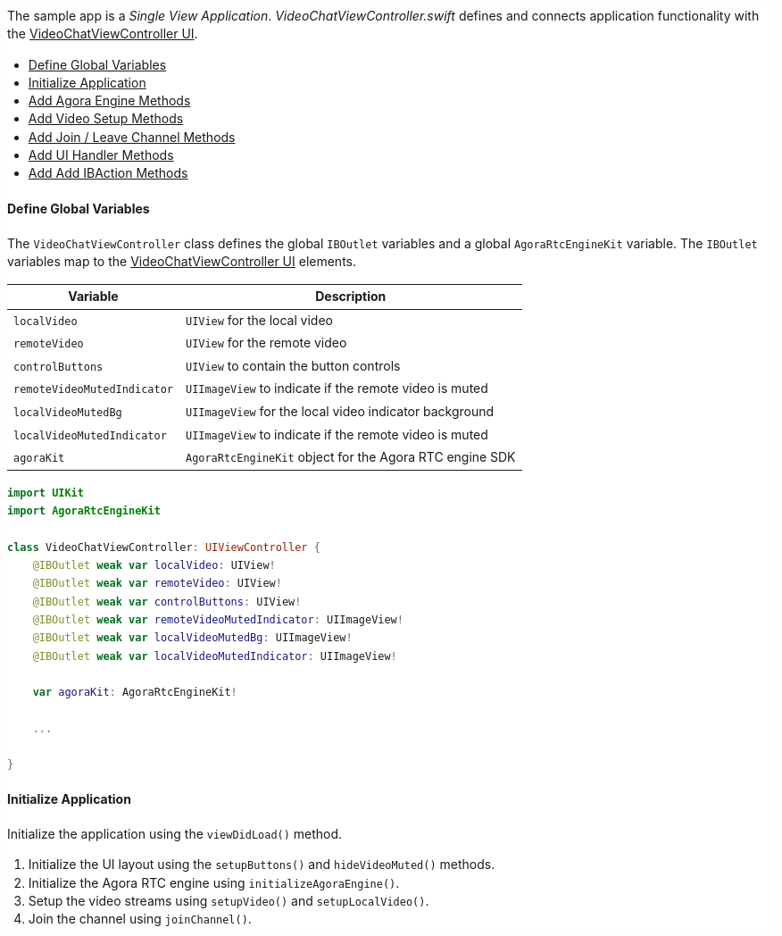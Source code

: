 The sample app is a *Single View Application*. *VideoChatViewController.swift* defines and connects application functionality with the [VideoChatViewController UI](#create-the-videochatviewcontroller-ui).

- [Define Global Variables](#define-global-variables)
- [Initialize Application](#initialize-application)
- [Add Agora Engine Methods](#add-agora-engine-methods)
- [Add Video Setup Methods](#add-video-setup-methods)
- [Add Join / Leave Channel Methods](#add-join-leave-channel-methods)
- [Add UI Handler Methods](#add-ui-handler-methods)
- [Add Add IBAction Methods](#add-ibaction-methods)

#### Define Global Variables

The `VideoChatViewController` class defines the global `IBOutlet` variables and a global `AgoraRtcEngineKit` variable. The `IBOutlet` variables map to the [VideoChatViewController UI](#create-the-videochatviewcontroller-ui) elements.

Variable|Description
----|----
`localVideo`|`UIView` for the local video
`remoteVideo`|`UIView` for the remote video
`controlButtons`|`UIView` to contain the button controls
`remoteVideoMutedIndicator`|`UIImageView` to indicate if the remote video is muted
`localVideoMutedBg`|`UIImageView` for the local video indicator background
`localVideoMutedIndicator`|`UIImageView` to indicate if the remote video is muted
`agoraKit`|`AgoraRtcEngineKit` object for the Agora RTC engine SDK

``` Swift
import UIKit
import AgoraRtcEngineKit

class VideoChatViewController: UIViewController {
    @IBOutlet weak var localVideo: UIView!
    @IBOutlet weak var remoteVideo: UIView!
    @IBOutlet weak var controlButtons: UIView!
    @IBOutlet weak var remoteVideoMutedIndicator: UIImageView!
    @IBOutlet weak var localVideoMutedBg: UIImageView!
    @IBOutlet weak var localVideoMutedIndicator: UIImageView!

    var agoraKit: AgoraRtcEngineKit!

	...

}
```

#### Initialize Application

Initialize the application using the `viewDidLoad()` method.

1. Initialize the UI layout using the `setupButtons()` and `hideVideoMuted()` methods.
2. Initialize the Agora RTC engine using `initializeAgoraEngine()`.
3. Setup the video streams using `setupVideo()` and `setupLocalVideo()`.
4. Join the channel using `joinChannel()`.
